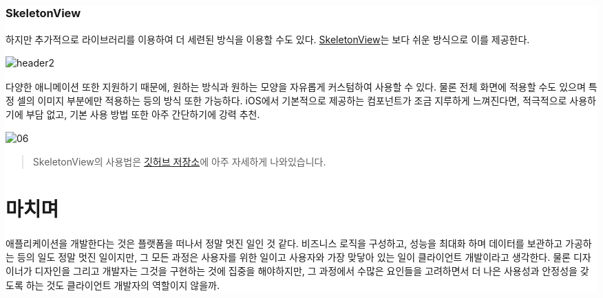 ### SkeletonView

하지만 추가적으로 라이브러리를 이용하여 더 세련된 방식을 이용할 수도 있다. [SkeletonView][skview]는 보다 쉬운 방식으로 이를 제공한다.

![header2](https://user-images.githubusercontent.com/38246878/140852010-4f3cc5e2-bd61-47b4-9b19-38f6503e8bdf.jpg)

다양한 애니메이션 또한 지원하기 때문에, 원하는 방식과 원하는 모양을 자유롭게 커스텀하여 사용할 수 있다. 물론 전체 화면에 적용할 수도 있으며 특정 셀의 이미지 부분에만 적용하는 등의 방식 또한 가능하다. iOS에서 기본적으로 제공하는 컴포넌트가 조금 지루하게 느껴진다면, 적극적으로 사용하기에 부담 없고, 기본 사용 방법 또한 아주 간단하기에 강력 추천.

![06](https://user-images.githubusercontent.com/38246878/140851766-c508a9f8-6de2-4ff2-b79c-3417ad0febc1.png)

> SkeletonView의 사용법은 [깃허브 저장소][skview]에 아주 자세하게 나와있습니다.

# 마치며

애플리케이션을 개발한다는 것은 플랫폼을 떠나서 정말 멋진 일인 것 같다. 비즈니스 로직을 구성하고, 성능을 최대화 하며 데이터를 보관하고 가공하는 등의 일도 정말 멋진 일이지만, 그 모든 과정은 사용자를 위한 일이고 사용자와 가장 맞닿아 있는 일이 클라이언트 개발이라고 생각한다. 물론 디자이너가 디자인을 그리고 개발자는 그것을 구현하는 것에 집중을 해야하지만, 그 과정에서 수많은 요인들을 고려하면서 더 나은 사용성과 안정성을 갖도록 하는 것도 클라이언트 개발자의 역할이지 않을까.

[hig]: https://developer.apple.com/design/human-interface-guidelines/
[snkip]: https://github.com/SnapKit/SnapKit
[skview]: https://github.com/Juanpe/SkeletonView
